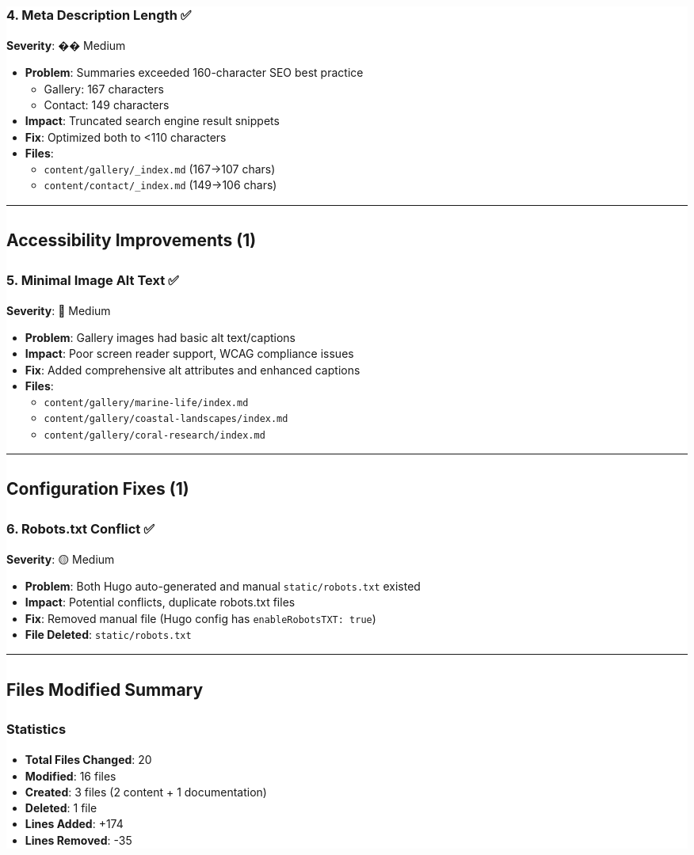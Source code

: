 ### 4. Meta Description Length ✅
**Severity**: �� Medium

- **Problem**: Summaries exceeded 160-character SEO best practice
  - Gallery: 167 characters
  - Contact: 149 characters
- **Impact**: Truncated search engine result snippets
- **Fix**: Optimized both to <110 characters
- **Files**:
  - `content/gallery/_index.md` (167→107 chars)
  - `content/contact/_index.md` (149→106 chars)

---

## Accessibility Improvements (1)

### 5. Minimal Image Alt Text ✅
**Severity**: 🔵 Medium

- **Problem**: Gallery images had basic alt text/captions
- **Impact**: Poor screen reader support, WCAG compliance issues
- **Fix**: Added comprehensive alt attributes and enhanced captions
- **Files**:
  - `content/gallery/marine-life/index.md`
  - `content/gallery/coastal-landscapes/index.md`
  - `content/gallery/coral-research/index.md`

---

## Configuration Fixes (1)

### 6. Robots.txt Conflict ✅
**Severity**: 🟡 Medium

- **Problem**: Both Hugo auto-generated and manual `static/robots.txt` existed
- **Impact**: Potential conflicts, duplicate robots.txt files
- **Fix**: Removed manual file (Hugo config has `enableRobotsTXT: true`)
- **File Deleted**: `static/robots.txt`

---

## Files Modified Summary

### Statistics
- **Total Files Changed**: 20
- **Modified**: 16 files
- **Created**: 3 files (2 content + 1 documentation)
- **Deleted**: 1 file
- **Lines Added**: +174
- **Lines Removed**: -35
